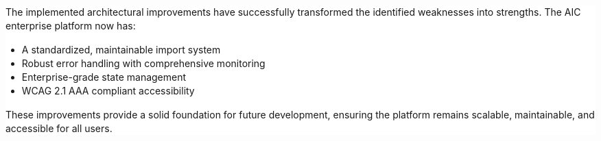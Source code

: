 The implemented architectural improvements have successfully transformed the identified weaknesses into strengths. The AIC enterprise platform now has:

- A standardized, maintainable import system
- Robust error handling with comprehensive monitoring
- Enterprise-grade state management
- WCAG 2.1 AAA compliant accessibility

These improvements provide a solid foundation for future development, ensuring the platform remains scalable, maintainable, and accessible for all users.
